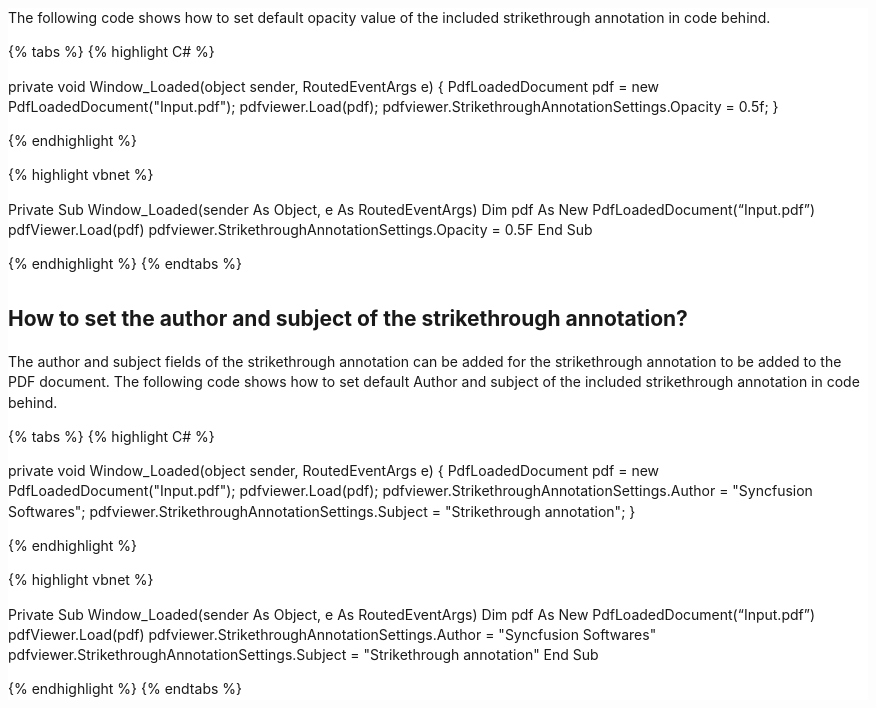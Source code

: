 The following code shows how to set default opacity value of the included strikethrough annotation in code behind.

{% tabs %}
{% highlight C# %}

private void Window_Loaded(object sender, RoutedEventArgs e)
{
    PdfLoadedDocument pdf = new PdfLoadedDocument("Input.pdf");
    pdfviewer.Load(pdf);
    pdfviewer.StrikethroughAnnotationSettings.Opacity = 0.5f;
}

{% endhighlight %}


{% highlight vbnet %}

Private Sub Window_Loaded(sender As Object, e As RoutedEventArgs)
    Dim pdf As New PdfLoadedDocument(“Input.pdf”)
    pdfViewer.Load(pdf)
    pdfviewer.StrikethroughAnnotationSettings.Opacity = 0.5F
End Sub

{% endhighlight %}
{% endtabs %}

## How to set the author and subject of the strikethrough annotation?

The author and subject fields of the strikethrough annotation can be added for the strikethrough annotation to be added to the PDF document.
The following code shows how to set default Author and subject of the included strikethrough annotation in code behind.

{% tabs %}
{% highlight C# %}

private void Window_Loaded(object sender, RoutedEventArgs e)
{
    PdfLoadedDocument pdf = new PdfLoadedDocument("Input.pdf");
    pdfviewer.Load(pdf);
    pdfviewer.StrikethroughAnnotationSettings.Author = "Syncfusion Softwares";
    pdfviewer.StrikethroughAnnotationSettings.Subject = "Strikethrough annotation";
}

{% endhighlight %}


{% highlight vbnet %}

Private Sub Window_Loaded(sender As Object, e As RoutedEventArgs)
    Dim pdf As New PdfLoadedDocument(“Input.pdf”)
    pdfViewer.Load(pdf)
    pdfviewer.StrikethroughAnnotationSettings.Author = "Syncfusion Softwares"
    pdfviewer.StrikethroughAnnotationSettings.Subject = "Strikethrough annotation"
End Sub

{% endhighlight %}
{% endtabs %}
